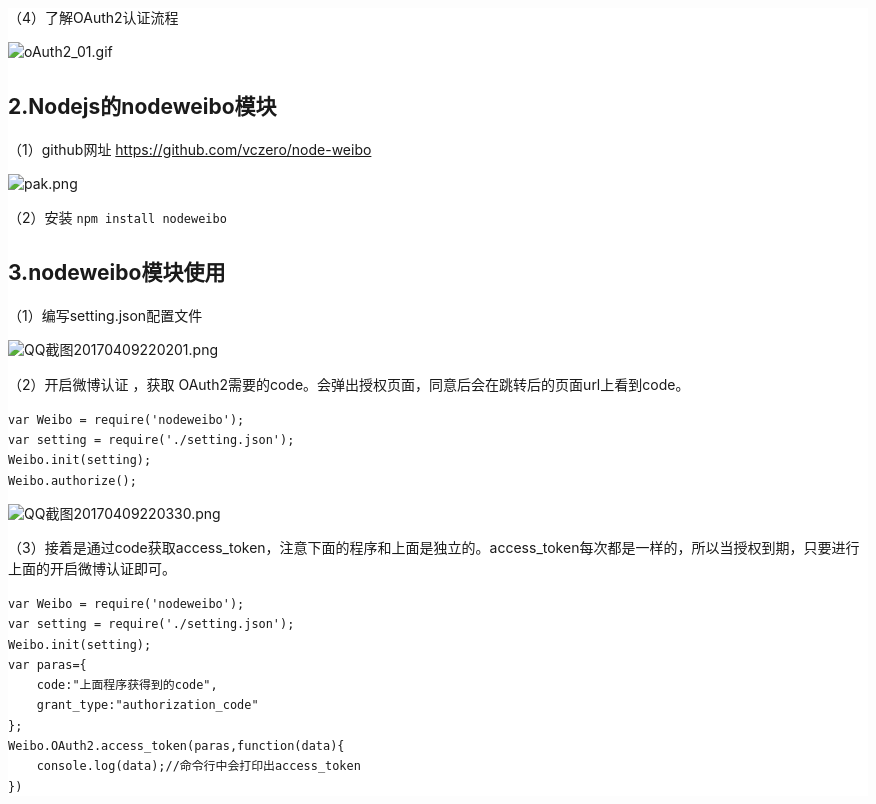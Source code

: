 


（4）了解OAuth2认证流程


![oAuth2_01.gif](http://upload-images.jianshu.io/upload_images/2245742-df64b665d780be8b.gif?imageMogr2/auto-orient/strip)





## 2.Nodejs的nodeweibo模块
（1）github网址
https://github.com/vczero/node-weibo


![pak.png](http://upload-images.jianshu.io/upload_images/2245742-441b42c10f54625f.png?imageMogr2/auto-orient/strip%7CimageView2/2/w/1240)




（2）安装
`npm install nodeweibo`


## 3.nodeweibo模块使用
（1）编写setting.json配置文件

![QQ截图20170409220201.png](http://upload-images.jianshu.io/upload_images/2245742-f4c6879a32c6a5af.png?imageMogr2/auto-orient/strip%7CimageView2/2/w/1240)




（2）开启微博认证 ，获取 OAuth2需要的code。会弹出授权页面，同意后会在跳转后的页面url上看到code。
```
var Weibo = require('nodeweibo');
var setting = require('./setting.json');
Weibo.init(setting);
Weibo.authorize();
```

![QQ截图20170409220330.png](http://upload-images.jianshu.io/upload_images/2245742-ea2e12e150f8fe14.png?imageMogr2/auto-orient/strip%7CimageView2/2/w/1240)




（3）接着是通过code获取access_token，注意下面的程序和上面是独立的。access_token每次都是一样的，所以当授权到期，只要进行上面的开启微博认证即可。
```
var Weibo = require('nodeweibo');
var setting = require('./setting.json');
Weibo.init(setting);
var paras={
    code:"上面程序获得到的code",
    grant_type:"authorization_code"
};
Weibo.OAuth2.access_token(paras,function(data){
    console.log(data);//命令行中会打印出access_token
})
```
